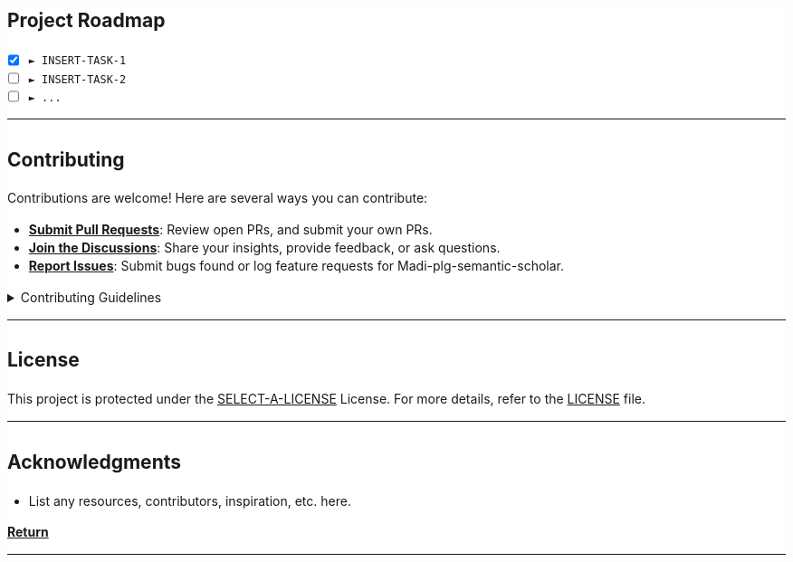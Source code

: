 
##  Project Roadmap

- [X] `► INSERT-TASK-1`
- [ ] `► INSERT-TASK-2`
- [ ] `► ...`

---

##  Contributing

Contributions are welcome! Here are several ways you can contribute:

- **[Submit Pull Requests](https://github/nasa-madi/madi-plg-semantic-scholar/blob/main/CONTRIBUTING.md)**: Review open PRs, and submit your own PRs.
- **[Join the Discussions](https://github/nasa-madi/madi-plg-semantic-scholar/discussions)**: Share your insights, provide feedback, or ask questions.
- **[Report Issues](https://github/nasa-madi/madi-plg-semantic-scholar/issues)**: Submit bugs found or log feature requests for Madi-plg-semantic-scholar.

<details closed><summary>Contributing Guidelines</summary></details>

---

##  License

This project is protected under the [SELECT-A-LICENSE](https://choosealicense.com/licenses) License. For more details, refer to the [LICENSE](https://choosealicense.com/licenses/) file.

---

##  Acknowledgments

- List any resources, contributors, inspiration, etc. here.

[**Return**](#-quick-links)

---
